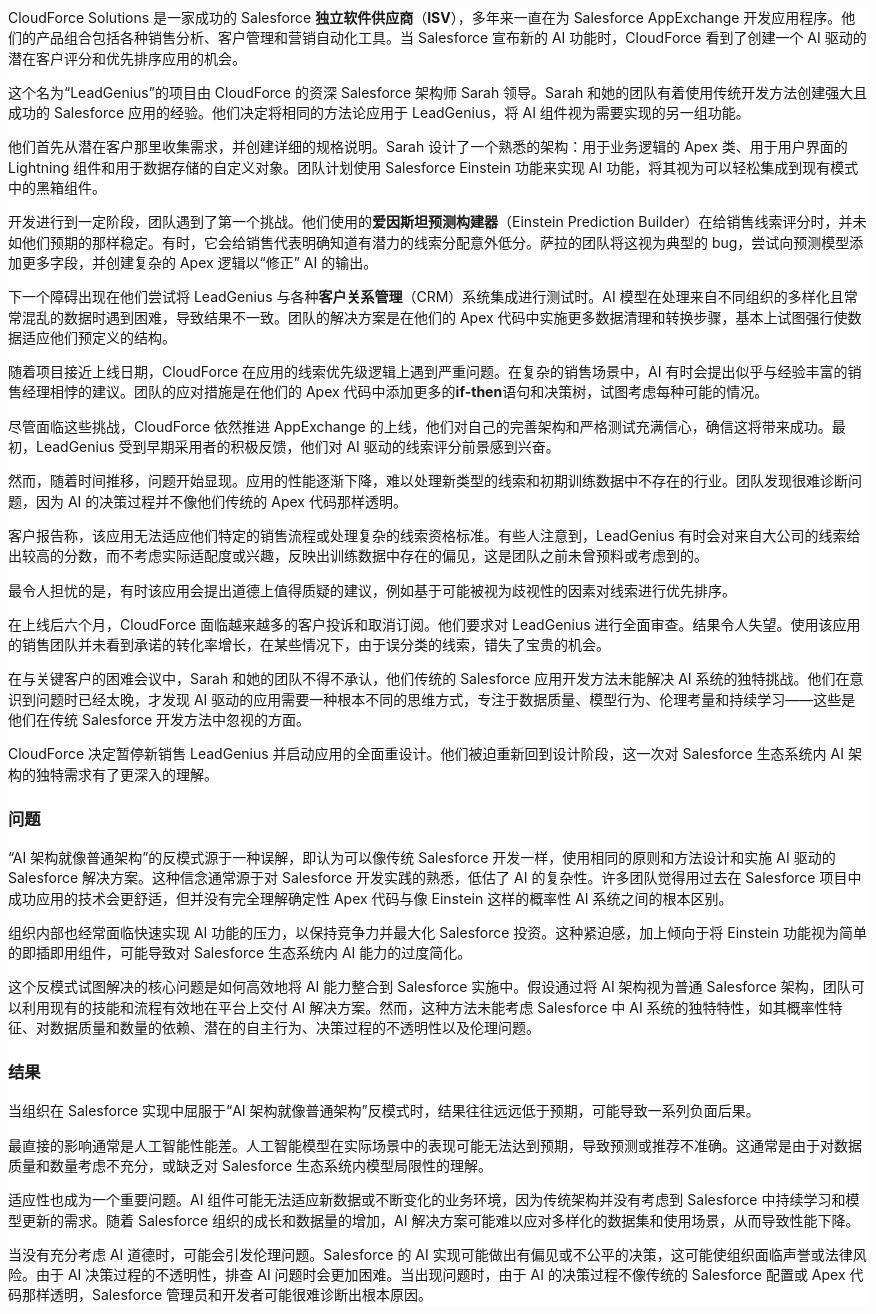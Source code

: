 CloudForce Solutions 是一家成功的 Salesforce **独立软件供应商**（**ISV**），多年来一直在为 Salesforce AppExchange 开发应用程序。他们的产品组合包括各种销售分析、客户管理和营销自动化工具。当 Salesforce 宣布新的 AI 功能时，CloudForce 看到了创建一个 AI 驱动的潜在客户评分和优先排序应用的机会。

这个名为“LeadGenius”的项目由 CloudForce 的资深 Salesforce 架构师 Sarah 领导。Sarah 和她的团队有着使用传统开发方法创建强大且成功的 Salesforce 应用的经验。他们决定将相同的方法论应用于 LeadGenius，将 AI 组件视为需要实现的另一组功能。

他们首先从潜在客户那里收集需求，并创建详细的规格说明。Sarah 设计了一个熟悉的架构：用于业务逻辑的 Apex 类、用于用户界面的 Lightning 组件和用于数据存储的自定义对象。团队计划使用 Salesforce Einstein 功能来实现 AI 功能，将其视为可以轻松集成到现有模式中的黑箱组件。

开发进行到一定阶段，团队遇到了第一个挑战。他们使用的**爱因斯坦预测构建器**（Einstein Prediction Builder）在给销售线索评分时，并未如他们预期的那样稳定。有时，它会给销售代表明确知道有潜力的线索分配意外低分。萨拉的团队将这视为典型的 bug，尝试向预测模型添加更多字段，并创建复杂的 Apex 逻辑以“修正” AI 的输出。

下一个障碍出现在他们尝试将 LeadGenius 与各种**客户关系管理**（CRM）系统集成进行测试时。AI 模型在处理来自不同组织的多样化且常常混乱的数据时遇到困难，导致结果不一致。团队的解决方案是在他们的 Apex 代码中实施更多数据清理和转换步骤，基本上试图强行使数据适应他们预定义的结构。

随着项目接近上线日期，CloudForce 在应用的线索优先级逻辑上遇到严重问题。在复杂的销售场景中，AI 有时会提出似乎与经验丰富的销售经理相悖的建议。团队的应对措施是在他们的 Apex 代码中添加更多的**if-then**语句和决策树，试图考虑每种可能的情况。

尽管面临这些挑战，CloudForce 依然推进 AppExchange 的上线，他们对自己的完善架构和严格测试充满信心，确信这将带来成功。最初，LeadGenius 受到早期采用者的积极反馈，他们对 AI 驱动的线索评分前景感到兴奋。

然而，随着时间推移，问题开始显现。应用的性能逐渐下降，难以处理新类型的线索和初期训练数据中不存在的行业。团队发现很难诊断问题，因为 AI 的决策过程并不像他们传统的 Apex 代码那样透明。

客户报告称，该应用无法适应他们特定的销售流程或处理复杂的线索资格标准。有些人注意到，LeadGenius 有时会对来自大公司的线索给出较高的分数，而不考虑实际适配度或兴趣，反映出训练数据中存在的偏见，这是团队之前未曾预料或考虑到的。

最令人担忧的是，有时该应用会提出道德上值得质疑的建议，例如基于可能被视为歧视性的因素对线索进行优先排序。

在上线后六个月，CloudForce 面临越来越多的客户投诉和取消订阅。他们要求对 LeadGenius 进行全面审查。结果令人失望。使用该应用的销售团队并未看到承诺的转化率增长，在某些情况下，由于误分类的线索，错失了宝贵的机会。

在与关键客户的困难会议中，Sarah 和她的团队不得不承认，他们传统的 Salesforce 应用开发方法未能解决 AI 系统的独特挑战。他们在意识到问题时已经太晚，才发现 AI 驱动的应用需要一种根本不同的思维方式，专注于数据质量、模型行为、伦理考量和持续学习——这些是他们在传统 Salesforce 开发方法中忽视的方面。

CloudForce 决定暂停新销售 LeadGenius 并启动应用的全面重设计。他们被迫重新回到设计阶段，这一次对 Salesforce 生态系统内 AI 架构的独特需求有了更深入的理解。

### 问题

“AI 架构就像普通架构”的反模式源于一种误解，即认为可以像传统 Salesforce 开发一样，使用相同的原则和方法设计和实施 AI 驱动的 Salesforce 解决方案。这种信念通常源于对 Salesforce 开发实践的熟悉，低估了 AI 的复杂性。许多团队觉得用过去在 Salesforce 项目中成功应用的技术会更舒适，但并没有完全理解确定性 Apex 代码与像 Einstein 这样的概率性 AI 系统之间的根本区别。

组织内部也经常面临快速实现 AI 功能的压力，以保持竞争力并最大化 Salesforce 投资。这种紧迫感，加上倾向于将 Einstein 功能视为简单的即插即用组件，可能导致对 Salesforce 生态系统内 AI 能力的过度简化。

这个反模式试图解决的核心问题是如何高效地将 AI 能力整合到 Salesforce 实施中。假设通过将 AI 架构视为普通 Salesforce 架构，团队可以利用现有的技能和流程有效地在平台上交付 AI 解决方案。然而，这种方法未能考虑 Salesforce 中 AI 系统的独特特性，如其概率性特征、对数据质量和数量的依赖、潜在的自主行为、决策过程的不透明性以及伦理问题。

### 结果

当组织在 Salesforce 实现中屈服于“AI 架构就像普通架构”反模式时，结果往往远远低于预期，可能导致一系列负面后果。

最直接的影响通常是人工智能性能差。人工智能模型在实际场景中的表现可能无法达到预期，导致预测或推荐不准确。这通常是由于对数据质量和数量考虑不充分，或缺乏对 Salesforce 生态系统内模型局限性的理解。

适应性也成为一个重要问题。AI 组件可能无法适应新数据或不断变化的业务环境，因为传统架构并没有考虑到 Salesforce 中持续学习和模型更新的需求。随着 Salesforce 组织的成长和数据量的增加，AI 解决方案可能难以应对多样化的数据集和使用场景，从而导致性能下降。

当没有充分考虑 AI 道德时，可能会引发伦理问题。Salesforce 的 AI 实现可能做出有偏见或不公平的决策，这可能使组织面临声誉或法律风险。由于 AI 决策过程的不透明性，排查 AI 问题时会更加困难。当出现问题时，由于 AI 的决策过程不像传统的 Salesforce 配置或 Apex 代码那样透明，Salesforce 管理员和开发者可能很难诊断出根本原因。

